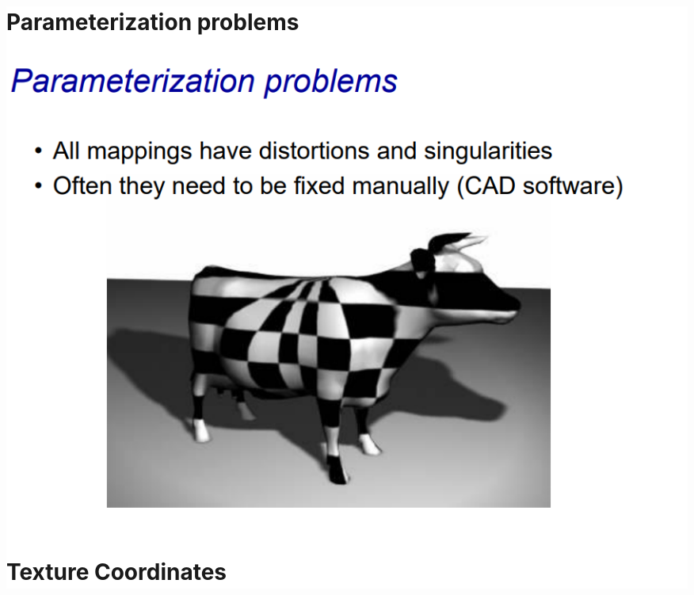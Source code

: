 # Parameterization problems

![image-20250108175158980](Lecture8Texture.assets/image-20250108175158980.png)

# Texture Coordinates
